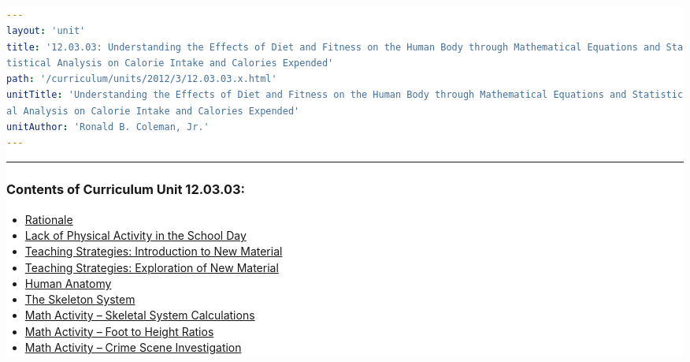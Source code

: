 ```yaml
---
layout: 'unit'
title: '12.03.03: Understanding the Effects of Diet and Fitness on the Human Body through Mathematical Equations and Statistical Analysis on Calorie Intake and Calories Expended'
path: '/curriculum/units/2012/3/12.03.03.x.html'
unitTitle: 'Understanding the Effects of Diet and Fitness on the Human Body through Mathematical Equations and Statistical Analysis on Calorie Intake and Calories Expended'
unitAuthor: 'Ronald B. Coleman, Jr.'
---
```


<body>
<hr/>
 <h3>
  Contents of Curriculum Unit 12.03.03:
 </h3>
 <ul>
  <a href="#a">
   <li>
    Rationale
   </li>
  </a>
  <a href="#b">
   <li>
    Lack of Physical Activity in the School Day
   </li>
  </a>
  <a href="#c">
   <li>
    Teaching Strategies: Introduction to New Material
   </li>
  </a>
  <a href="#d">
   <li>
    Teaching Strategies: Exploration of New Material
   </li>
  </a>
  <a href="#e">
   <li>
    Human Anatomy
   </li>
  </a>
  <a href="#f">
   <li>
    The Skeleton System
   </li>
  </a>
  <a href="#g">
   <li>
    Math Activity – Skeletal System Calculations
   </li>
  </a>
  <a href="#h">
   <li>
    Math Activity – Foot to Height Ratios
   </li>
  </a>
  <a href="#i">
   <li>
    Math Activity – Crime Scene Investigation
   </li>
  </a>
  <a href="#j">